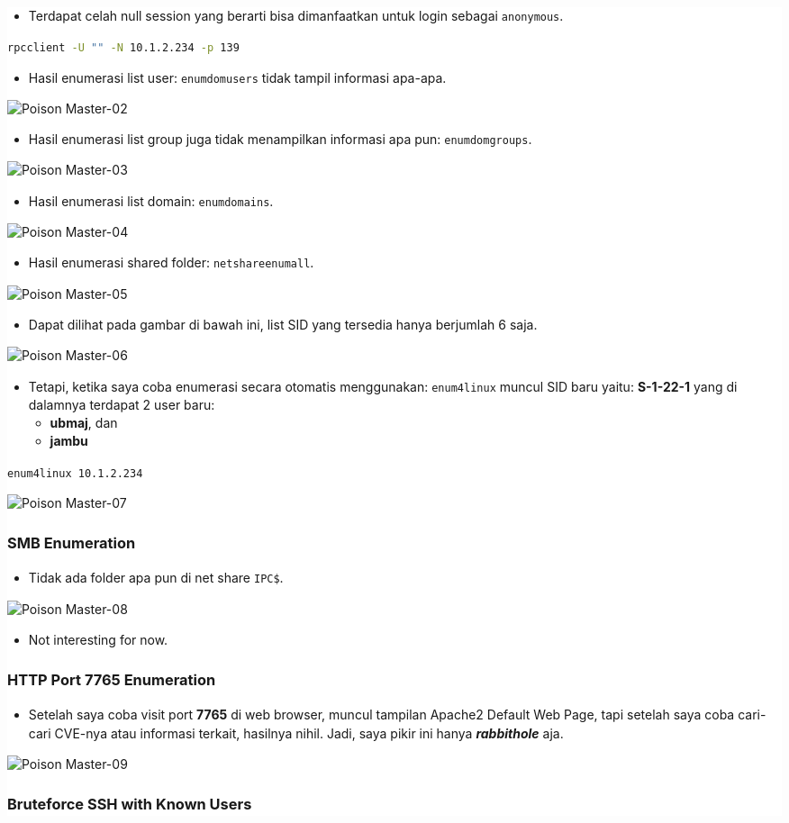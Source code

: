 - Terdapat celah null session yang berarti bisa dimanfaatkan untuk login sebagai `anonymous`.

```bash
rpcclient -U "" -N 10.1.2.234 -p 139
```

- Hasil enumerasi list user: `enumdomusers` tidak tampil informasi apa-apa.

![Poison Master-02](/images/hacktrace-ranges_boot2root2-02.png)

- Hasil enumerasi list group juga tidak menampilkan informasi apa pun: `enumdomgroups`.

![Poison Master-03](/images/hacktrace-ranges_boot2root2-03.png)

- Hasil enumerasi list domain: `enumdomains`.

![Poison Master-04](/images/hacktrace-ranges_boot2root2-04.png)

- Hasil enumerasi shared folder: `netshareenumall`.

![Poison Master-05](/images/hacktrace-ranges_boot2root2-05.png)

- Dapat dilihat pada gambar di bawah ini, list SID yang tersedia hanya berjumlah 6 saja.

![Poison Master-06](/images/hacktrace-ranges_boot2root2-06.png)

- Tetapi, ketika saya coba enumerasi secara otomatis menggunakan: `enum4linux` muncul SID baru yaitu: **S-1-22-1** yang di dalamnya terdapat 2 user baru:
  - **ubmaj**, dan
  - **jambu**

```bash
enum4linux 10.1.2.234
```

![Poison Master-07](/images/hacktrace-ranges_boot2root2-07.png)

### SMB Enumeration

- Tidak ada folder apa pun di net share `IPC$`.

![Poison Master-08](/images/hacktrace-ranges_boot2root2-08.png)

- Not interesting for now.

### HTTP Port 7765 Enumeration

- Setelah saya coba visit port **7765** di web browser, muncul tampilan Apache2 Default Web Page, tapi setelah saya coba cari-cari CVE-nya atau informasi terkait, hasilnya nihil. Jadi, saya pikir ini hanya ***rabbithole*** aja.

![Poison Master-09](/images/hacktrace-ranges_boot2root2-09.png)

### Bruteforce SSH with Known Users
